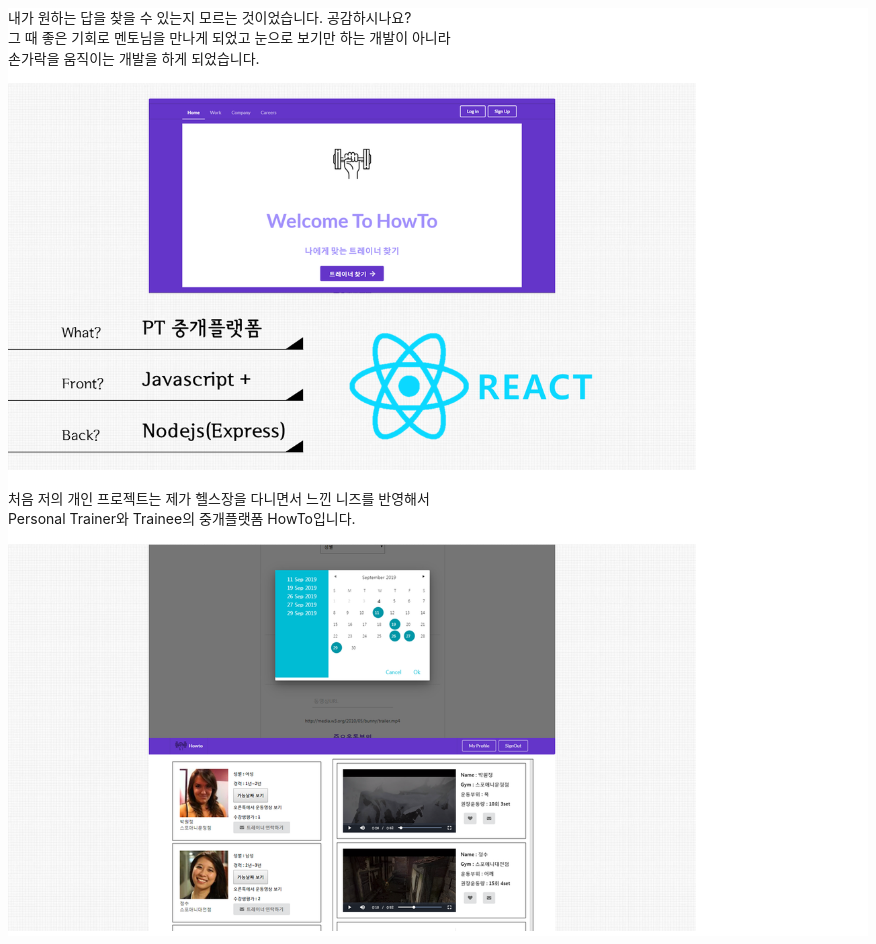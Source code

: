 내가 원하는 답을 찾을 수 있는지 모르는 것이었습니다. 공감하시나요?<br>
그 때 좋은 기회로 멘토님을 만나게 되었고 눈으로 보기만 하는 개발이 아니라<br>
손가락을 움직이는 개발을 하게 되었습니다.<br>

<img class="image main" style="width:80% " src="/images/ppt_191207/s3.PNG">

처음 저의 개인 프로젝트는 제가 헬스장을 다니면서 느낀 니즈를 반영해서<br>
Personal Trainer와 Trainee의 중개플랫폼 HowTo입니다.<br>

<img class="image main" style="width:80% " src="/images/ppt_191207/s4.PNG">
